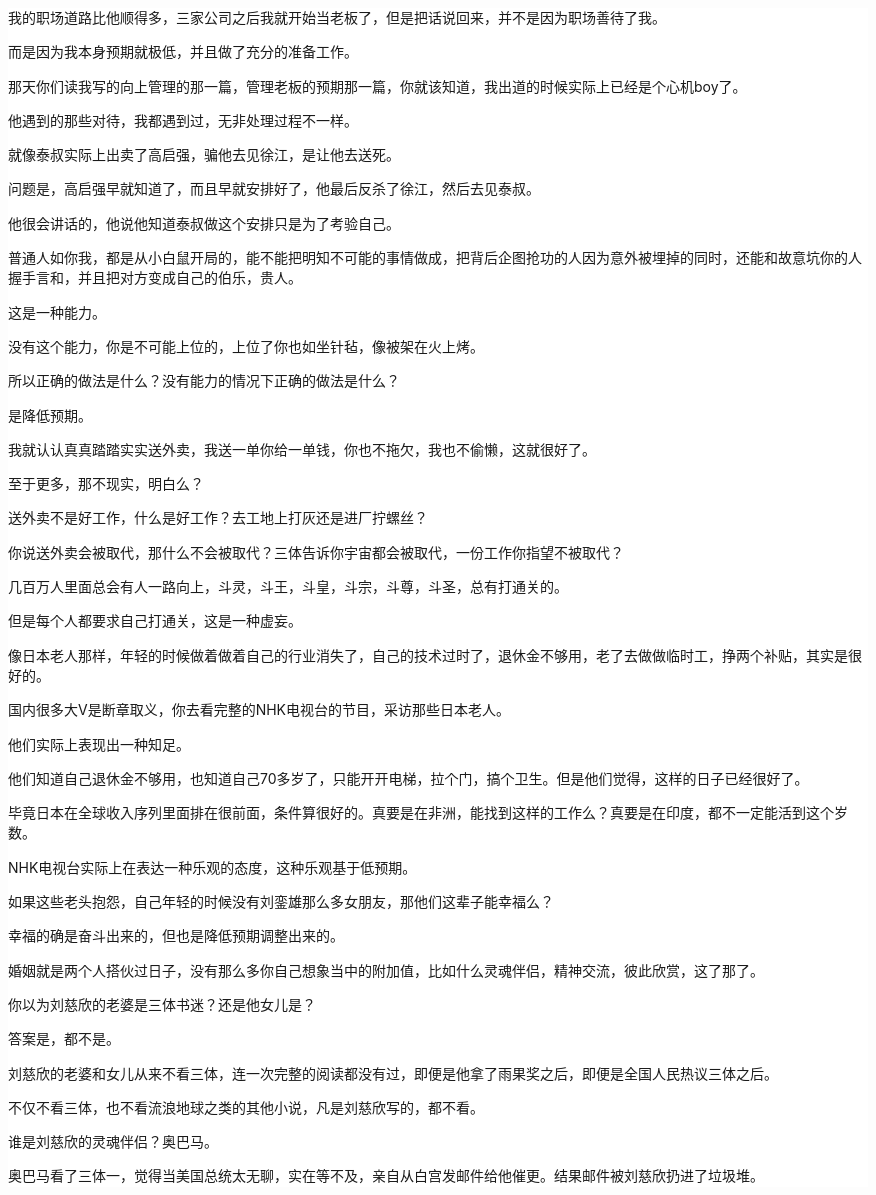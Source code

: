 我的职场道路比他顺得多，三家公司之后我就开始当老板了，但是把话说回来，并不是因为职场善待了我。  

而是因为我本身预期就极低，并且做了充分的准备工作。  

那天你们读我写的向上管理的那一篇，管理老板的预期那一篇，你就该知道，我出道的时候实际上已经是个心机boy了。  

他遇到的那些对待，我都遇到过，无非处理过程不一样。  

就像泰叔实际上出卖了高启强，骗他去见徐江，是让他去送死。  

问题是，高启强早就知道了，而且早就安排好了，他最后反杀了徐江，然后去见泰叔。

他很会讲话的，他说他知道泰叔做这个安排只是为了考验自己。

普通人如你我，都是从小白鼠开局的，能不能把明知不可能的事情做成，把背后企图抢功的人因为意外被埋掉的同时，还能和故意坑你的人握手言和，并且把对方变成自己的伯乐，贵人。  

这是一种能力。

没有这个能力，你是不可能上位的，上位了你也如坐针毡，像被架在火上烤。  

所以正确的做法是什么？没有能力的情况下正确的做法是什么？  

是降低预期。

我就认认真真踏踏实实送外卖，我送一单你给一单钱，你也不拖欠，我也不偷懒，这就很好了。  

至于更多，那不现实，明白么？  

送外卖不是好工作，什么是好工作？去工地上打灰还是进厂拧螺丝？

你说送外卖会被取代，那什么不会被取代？三体告诉你宇宙都会被取代，一份工作你指望不被取代？

几百万人里面总会有人一路向上，斗灵，斗王，斗皇，斗宗，斗尊，斗圣，总有打通关的。  

但是每个人都要求自己打通关，这是一种虚妄。  

像日本老人那样，年轻的时候做着做着自己的行业消失了，自己的技术过时了，退休金不够用，老了去做做临时工，挣两个补贴，其实是很好的。

国内很多大V是断章取义，你去看完整的NHK电视台的节目，采访那些日本老人。

他们实际上表现出一种知足。

他们知道自己退休金不够用，也知道自己70多岁了，只能开开电梯，拉个门，搞个卫生。但是他们觉得，这样的日子已经很好了。  

毕竟日本在全球收入序列里面排在很前面，条件算很好的。真要是在非洲，能找到这样的工作么？真要是在印度，都不一定能活到这个岁数。

NHK电视台实际上在表达一种乐观的态度，这种乐观基于低预期。

如果这些老头抱怨，自己年轻的时候没有刘銮雄那么多女朋友，那他们这辈子能幸福么？  

幸福的确是奋斗出来的，但也是降低预期调整出来的。  

婚姻就是两个人搭伙过日子，没有那么多你自己想象当中的附加值，比如什么灵魂伴侣，精神交流，彼此欣赏，这了那了。

你以为刘慈欣的老婆是三体书迷？还是他女儿是？  

答案是，都不是。

刘慈欣的老婆和女儿从来不看三体，连一次完整的阅读都没有过，即便是他拿了雨果奖之后，即便是全国人民热议三体之后。

不仅不看三体，也不看流浪地球之类的其他小说，凡是刘慈欣写的，都不看。  

谁是刘慈欣的灵魂伴侣？奥巴马。  

奥巴马看了三体一，觉得当美国总统太无聊，实在等不及，亲自从白宫发邮件给他催更。结果邮件被刘慈欣扔进了垃圾堆。  

